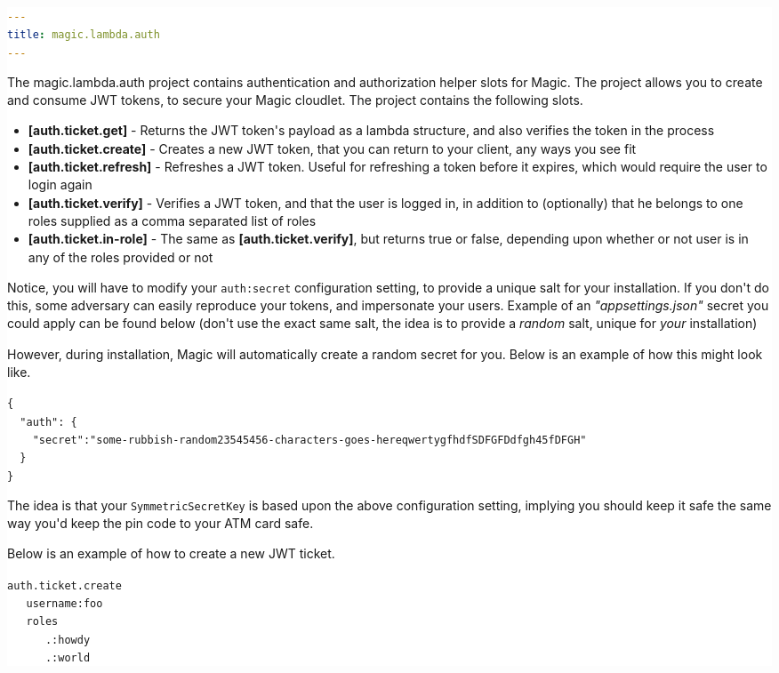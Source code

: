 ```yaml
---
title: magic.lambda.auth
---
```


The magic.lambda.auth project contains authentication and authorization helper slots for Magic. The project allows you
to create and consume JWT tokens, to secure your Magic cloudlet. The project contains the following slots.

* __[auth.ticket.get]__ - Returns the JWT token's payload as a lambda structure, and also verifies the token in the process
* __[auth.ticket.create]__ - Creates a new JWT token, that you can return to your client, any ways you see fit
* __[auth.ticket.refresh]__ - Refreshes a JWT token. Useful for refreshing a token before it expires, which would require the user to login again
* __[auth.ticket.verify]__ - Verifies a JWT token, and that the user is logged in, in addition to (optionally) that he belongs to one roles supplied as a comma separated list of roles
* __[auth.ticket.in-role]__ - The same as **[auth.ticket.verify]**, but returns true or false, depending upon whether or not user is in any of the roles provided or not

Notice, you will have to modify your `auth:secret` configuration setting, to provide a unique salt for your installation.
If you don't do this, some adversary can easily reproduce your tokens, and impersonate your users. Example of
an _"appsettings.json"_ secret you could apply can be found below (don't use the exact same salt, the idea is to provide
a _random_ salt, unique for _your_ installation)

However, during installation, Magic will automatically create a random secret for you. Below is an example of how this
might look like.

```
{
  "auth": {
    "secret":"some-rubbish-random23545456-characters-goes-hereqwertygfhdfSDFGFDdfgh45fDFGH"
  }
}
```

The idea is that your `SymmetricSecretKey` is based upon the above configuration setting, implying you should keep it
safe the same way you'd keep the pin code to your ATM card safe.

Below is an example of how to create a new JWT ticket.

```
auth.ticket.create
   username:foo
   roles
      .:howdy
      .:world
```

